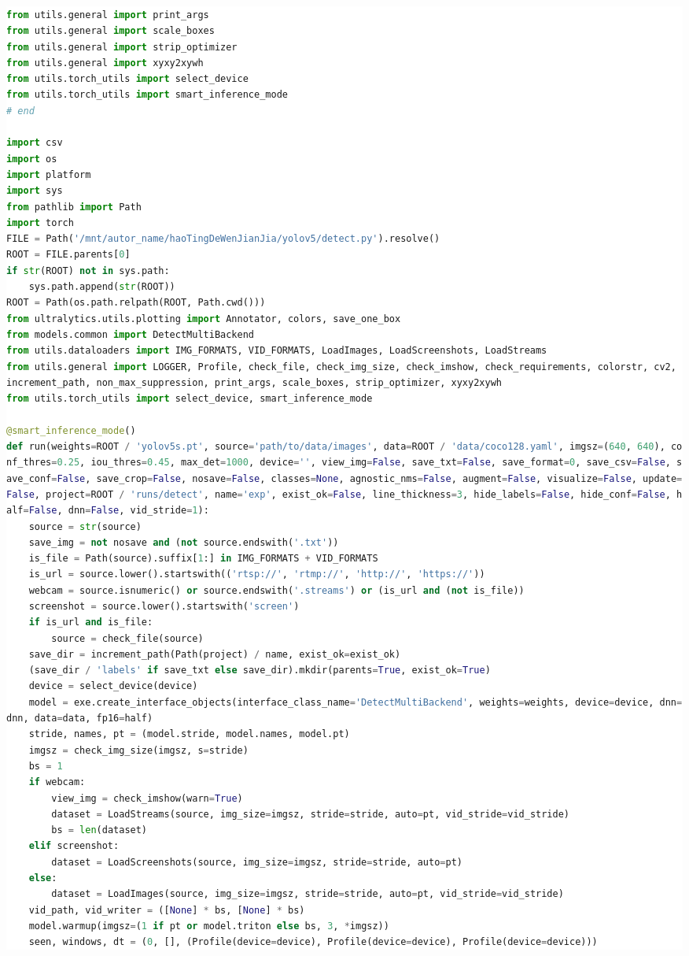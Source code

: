 ```python
from utils.general import print_args
from utils.general import scale_boxes
from utils.general import strip_optimizer
from utils.general import xyxy2xywh
from utils.torch_utils import select_device
from utils.torch_utils import smart_inference_mode
# end

import csv
import os
import platform
import sys
from pathlib import Path
import torch
FILE = Path('/mnt/autor_name/haoTingDeWenJianJia/yolov5/detect.py').resolve()
ROOT = FILE.parents[0]
if str(ROOT) not in sys.path:
    sys.path.append(str(ROOT))
ROOT = Path(os.path.relpath(ROOT, Path.cwd()))
from ultralytics.utils.plotting import Annotator, colors, save_one_box
from models.common import DetectMultiBackend
from utils.dataloaders import IMG_FORMATS, VID_FORMATS, LoadImages, LoadScreenshots, LoadStreams
from utils.general import LOGGER, Profile, check_file, check_img_size, check_imshow, check_requirements, colorstr, cv2, increment_path, non_max_suppression, print_args, scale_boxes, strip_optimizer, xyxy2xywh
from utils.torch_utils import select_device, smart_inference_mode

@smart_inference_mode()
def run(weights=ROOT / 'yolov5s.pt', source='path/to/data/images', data=ROOT / 'data/coco128.yaml', imgsz=(640, 640), conf_thres=0.25, iou_thres=0.45, max_det=1000, device='', view_img=False, save_txt=False, save_format=0, save_csv=False, save_conf=False, save_crop=False, nosave=False, classes=None, agnostic_nms=False, augment=False, visualize=False, update=False, project=ROOT / 'runs/detect', name='exp', exist_ok=False, line_thickness=3, hide_labels=False, hide_conf=False, half=False, dnn=False, vid_stride=1):
    source = str(source)
    save_img = not nosave and (not source.endswith('.txt'))
    is_file = Path(source).suffix[1:] in IMG_FORMATS + VID_FORMATS
    is_url = source.lower().startswith(('rtsp://', 'rtmp://', 'http://', 'https://'))
    webcam = source.isnumeric() or source.endswith('.streams') or (is_url and (not is_file))
    screenshot = source.lower().startswith('screen')
    if is_url and is_file:
        source = check_file(source)
    save_dir = increment_path(Path(project) / name, exist_ok=exist_ok)
    (save_dir / 'labels' if save_txt else save_dir).mkdir(parents=True, exist_ok=True)
    device = select_device(device)
    model = exe.create_interface_objects(interface_class_name='DetectMultiBackend', weights=weights, device=device, dnn=dnn, data=data, fp16=half)
    stride, names, pt = (model.stride, model.names, model.pt)
    imgsz = check_img_size(imgsz, s=stride)
    bs = 1
    if webcam:
        view_img = check_imshow(warn=True)
        dataset = LoadStreams(source, img_size=imgsz, stride=stride, auto=pt, vid_stride=vid_stride)
        bs = len(dataset)
    elif screenshot:
        dataset = LoadScreenshots(source, img_size=imgsz, stride=stride, auto=pt)
    else:
        dataset = LoadImages(source, img_size=imgsz, stride=stride, auto=pt, vid_stride=vid_stride)
    vid_path, vid_writer = ([None] * bs, [None] * bs)
    model.warmup(imgsz=(1 if pt or model.triton else bs, 3, *imgsz))
    seen, windows, dt = (0, [], (Profile(device=device), Profile(device=device), Profile(device=device)))
```